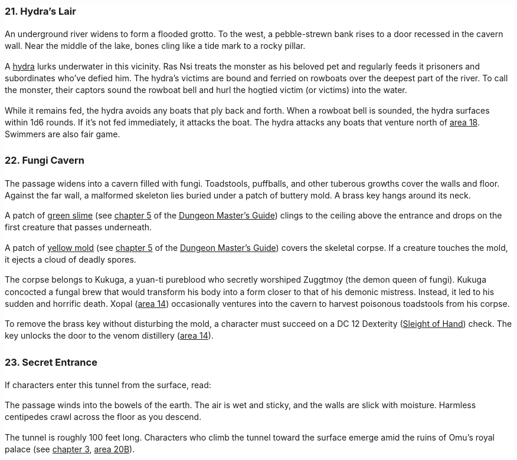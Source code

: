 ### [](https://www.dndbeyond.com/sources/toa/fane-of-the-night-serpent#21HydrasLair)21. Hydra’s Lair

An underground river widens to form a flooded grotto. To the west, a pebble-strewn bank rises to a door recessed in the cavern wall. Near the middle of the lake, bones cling like a tide mark to a rocky pillar.

A [hydra](https://www.dndbeyond.com/monsters/16929-hydra) lurks underwater in this vicinity. Ras Nsi treats the monster as his beloved pet and regularly feeds it prisoners and subordinates who’ve defied him. The hydra’s victims are bound and ferried on rowboats over the deepest part of the river. To call the monster, their captors sound the rowboat bell and hurl the hogtied victim (or victims) into the water.

While it remains fed, the hydra avoids any boats that ply back and forth. When a rowboat bell is sounded, the hydra surfaces within 1d6 rounds. If it’s not fed immediately, it attacks the boat. The hydra attacks any boats that venture north of [area 18](https://www.dndbeyond.com/sources/toa/fane-of-the-night-serpent#18YuantiNests). Swimmers are also fair game.

### [](https://www.dndbeyond.com/sources/toa/fane-of-the-night-serpent#22FungiCavern)22. Fungi Cavern

The passage widens into a cavern filled with fungi. Toadstools, puffballs, and other tuberous growths cover the walls and floor. Against the far wall, a malformed skeleton lies buried under a patch of buttery mold. A brass key hangs around its neck.

A patch of [green slime](https://www.dndbeyond.com/sources/dmg/adventure-environments#GreenSlime) (see [chapter 5](https://www.dndbeyond.com/sources/dmg/adventure-environments) of the [Dungeon Master’s Guide](https://www.dndbeyond.com/sources/dmg)) clings to the ceiling above the entrance and drops on the first creature that passes underneath.

A patch of [yellow mold](https://www.dndbeyond.com/sources/dmg/adventure-environments#YellowMold) (see [chapter 5](https://www.dndbeyond.com/sources/dmg/adventure-environments) of the [Dungeon Master’s Guide](https://www.dndbeyond.com/sources/dmg)) covers the skeletal corpse. If a creature touches the mold, it ejects a cloud of deadly spores.

The corpse belongs to Kukuga, a yuan-ti pureblood who secretly worshiped Zuggtmoy (the demon queen of fungi). Kukuga concocted a fungal brew that would transform his body into a form closer to that of his demonic mistress. Instead, it led to his sudden and horrific death. Xopal ([area 14](https://www.dndbeyond.com/sources/toa/fane-of-the-night-serpent#14VenomDistillery)) occasionally ventures into the cavern to harvest poisonous toadstools from his corpse.

To remove the brass key without disturbing the mold, a character must succeed on a DC 12 Dexterity ([Sleight of Hand](https://www.dndbeyond.com/compendium/rules/basic-rules/using-ability-scores#SleightofHand)) check. The key unlocks the door to the venom distillery ([area 14](https://www.dndbeyond.com/sources/toa/fane-of-the-night-serpent#14VenomDistillery)).

### [](https://www.dndbeyond.com/sources/toa/fane-of-the-night-serpent#23SecretEntrance)23. Secret Entrance

If characters enter this tunnel from the surface, read:

The passage winds into the bowels of the earth. The air is wet and sticky, and the walls are slick with moisture. Harmless centipedes crawl across the floor as you descend.

The tunnel is roughly 100 feet long. Characters who climb the tunnel toward the surface emerge amid the ruins of Omu’s royal palace (see [chapter 3](https://www.dndbeyond.com/sources/toa/dwellers-of-the-forbidden-city), [area 20B](https://www.dndbeyond.com/sources/toa/dwellers-of-the-forbidden-city#20BSecretEntrancetotheFane)).